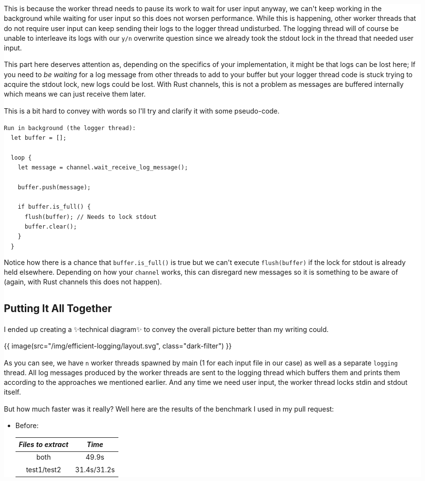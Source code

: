 This is because the worker thread needs to pause its work to wait for user input anyway, we can't
keep working in the background while waiting for user input so this does not worsen performance.
While this is happening, other worker threads that do not require user input can keep sending their
logs to the logger thread undisturbed. The logging thread will of course be unable to interleave
its logs with our `y/n` overwrite question since we already took the stdout lock in the thread that
needed user input.

This part here deserves attention as, depending on the specifics of your implementation, it might
be that logs can be lost here; If you need to *be waiting* for a log message from other threads to
add to your buffer but your logger thread code is stuck trying to acquire the stdout lock, new
logs could be lost. With Rust channels, this is not a problem as messages are buffered internally
which means we can just receive them later.

This is a bit hard to convey with words so I'll try and clarify it with some pseudo-code.

```rs, linenos, hl_lines=10
Run in background (the logger thread):
  let buffer = [];

  loop {
    let message = channel.wait_receive_log_message();

    buffer.push(message);

    if buffer.is_full() {
      flush(buffer); // Needs to lock stdout
      buffer.clear();
    }
  }
```

Notice how there is a chance that `buffer.is_full()` is true but we can't execute `flush(buffer)`
if the lock for stdout is already held elsewhere. Depending on how your `channel` works, this can
disregard new messages so it is something to be aware of (again, with Rust channels this does not
happen).

## Putting It All Together

I ended up creating a ✨technical diagram✨ to convey the overall picture better than my writing
could.

{{ image(src="/img/efficient-logging/layout.svg", class="dark-filter") }}

As you can see, we have `n` worker threads spawned by main (1 for each input file in our case) as
well as a separate `logging` thread. All log messages produced by the worker threads are sent
to the logging thread which buffers them and prints them according to the approaches we mentioned
earlier. And any time we need user input, the worker thread locks stdin and stdout itself.

But how much faster was it really? Well here are the results of the benchmark I used in my pull
request:

- Before:

  | **_Files to extract_** | **_Time_** |
  |:---:|:---:|
  | both | 49.9s |
  | test1/test2 | 31.4s/31.2s |
